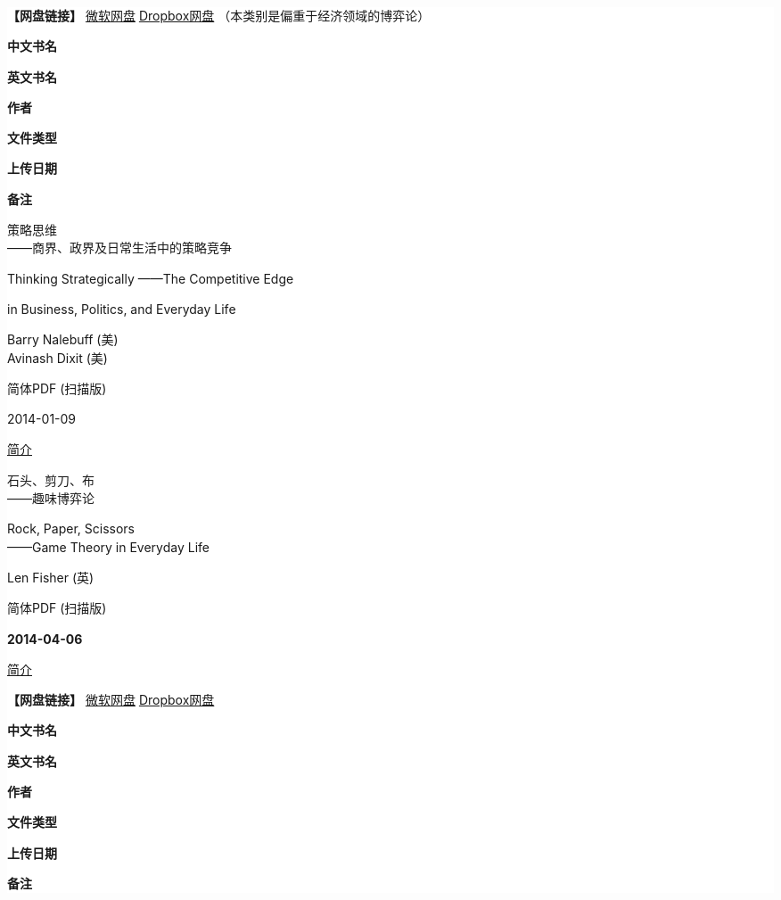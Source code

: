   
  
**【网盘链接】** [微软网盘](https://onedrive.live.com/redir?resid=F5B0090663FEEADA!1643) [Dropbox网盘](https://www.dropbox.com/sh/y9xpd1s1zilrorc/lUmks7rw0M/%E7%BB%8F%E6%B5%8E/%E5%8D%9A%E5%BC%88%E8%AE%BA) （本类别是偏重于经济领域的博弈论）

**中文书名**

**英文书名**

**作者**

**文件类型**

**上传日期**

**备注**

策略思维  
——商界、政界及日常生活中的策略竞争

Thinking Strategically ——The Competitive Edge

in Business, Politics, and Everyday Life

Barry Nalebuff (美)  
Avinash Dixit (美)

简体PDF (扫描版)

2014-01-09

[简介](//goo.gl/63DJIm)

石头、剪刀、布  
——趣味博弈论

Rock, Paper, Scissors  
——Game Theory in Everyday Life

Len Fisher (英)

简体PDF (扫描版)

**2014-04-06**

[简介](//goo.gl/IesRNM)

  
  
**【网盘链接】** [微软网盘](https://onedrive.live.com/redir?resid=F5B0090663FEEADA!1642) [Dropbox网盘](https://www.dropbox.com/sh/y9xpd1s1zilrorc/6vfh1tkkSI/%E7%BB%8F%E6%B5%8E/%28%E5%85%B6%E5%AE%83%29)

**中文书名**

**英文书名**

**作者**

**文件类型**

**上传日期**

**备注**

